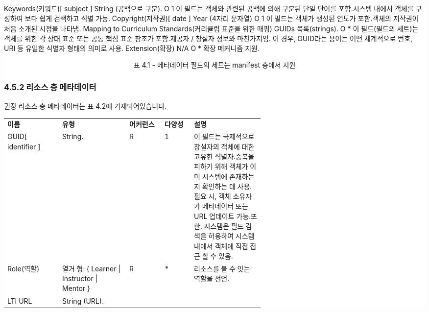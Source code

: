 <tr>
<td width="97">Keywords(키워드)[ subject ]</td>
<td>String (공백으로 구분).</td>
<td>O</td>
<td>1</td>
<td width="174">이 필드는 객체와 관련된 공백에 의해 구분된 단일 단어를 포함.시스템 내에서 객체를 구성하여 보다 쉽게 검색하고 식별 가능.</td>
</tr>
<tr>
<td width="97">Copyright(저작권)[ date ]</td>
<td>Year (4자리 문자열)</td>
<td>O</td>
<td>1</td>
<td width="174">이 필드는 객체가 생성된 연도가 포함.객체의 저작권이 처음 소개된 시점을 나타냄.</td>
</tr>
<tr>
<td width="97">Mapping to Curriculum Standards(커리큘럼 표준을 위한 매핑)</td>
<td>GUIDs 목록(strings).</td>
<td>O</td>
<td>*</td>
<td width="174">이 필드(필드의 세트)는 객체를 위한 각 상태 표준 또는 공통 핵심 표준 참조가 포함.제공자 / 창설자 정보와 마찬가지임.
이 경우, GUID라는 용어는 어떤 세계적으로 번호, URI 등 유일한 식별자 형태의 의미로 사용.</td>
</tr>
<tr>
<td width="97">Extension(확장)</td>
<td>N/A</td>
<td>O</td>
<td>*</td>
<td width="174">확장 메커니즘 지원.</td>
</tr>
</tbody>
</table>
<p style="text-align: center;">표 4.1 - 메타데이터 필드의 세트는 manifest 층에서 지원</p>

<h3><a name="_Toc4668371452">4.5.2 리소스 층 메타데이터</a></h3>
권장 리소스 층 메타데이터는 표 4.2에 기재되어있습니다.
<table class="type01" align="center" width="454">
<tbody>
<tr>
<td width="98"><strong>이름</strong></td>
<td width="123"><strong>유형</strong></td>
<td width="58"><strong>어커런스</strong></td>
<td width="46"><strong>다양성</strong></td>
<td width="129"><strong>설명</strong></td>
</tr>
<tr>
<td width="98">GUID[ identifier ]</td>
<td width="123">String.</td>
<td width="58">R</td>
<td width="46">1</td>
<td width="129">이 필드는 국제적으로 창설자의 객체에 대한 고유한 식별자.중복을 피하기 위해 객체가 이미 시스템에 존재하는지 확인하는 데 사용.필요 시, 객체 소유자가 메타데이터 또는 URL 업데이트 가능.또한, 시스템은 필드 검색을 허용하여 시스템 내에서 객체에 직접 접근 할 수 있음.</td>
</tr>
<tr>
<td width="98">Role(역할)</td>
<td width="123">열거 형:
{ Learner | Instructor |
Mentor }</td>
<td width="58">R</td>
<td width="46">*</td>
<td width="129">리소스를 볼 수 잇는 역할을 선언.</td>
</tr>
<tr>
<td width="98">LTI URL</td>
<td width="123">String (URL).</td>